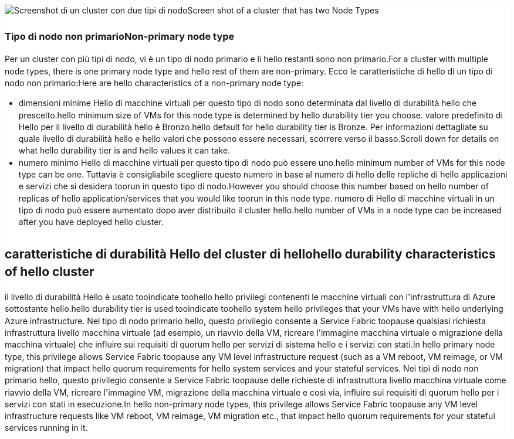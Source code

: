 ![<span data-ttu-id="67485-151">Screenshot di un cluster con due tipi di nodo</span><span class="sxs-lookup"><span data-stu-id="67485-151">Screen shot of a cluster that has two Node Types</span></span> ][SystemServices]

### <a name="non-primary-node-type"></a><span data-ttu-id="67485-152">Tipo di nodo non primario</span><span class="sxs-lookup"><span data-stu-id="67485-152">Non-primary node type</span></span>
<span data-ttu-id="67485-153">Per un cluster con più tipi di nodo, vi è un tipo di nodo primario e li hello restanti sono non primario.</span><span class="sxs-lookup"><span data-stu-id="67485-153">For a cluster with multiple node types, there is one primary node type and hello rest of them are non-primary.</span></span> <span data-ttu-id="67485-154">Ecco le caratteristiche di hello di un tipo di nodo non primario:</span><span class="sxs-lookup"><span data-stu-id="67485-154">Here are hello characteristics of a non-primary node type:</span></span>

* <span data-ttu-id="67485-155">dimensioni minime Hello di macchine virtuali per questo tipo di nodo sono determinata dal livello di durabilità hello che prescelto.</span><span class="sxs-lookup"><span data-stu-id="67485-155">hello minimum size of VMs for this node type is determined by hello durability tier you choose.</span></span> <span data-ttu-id="67485-156">valore predefinito di Hello per il livello di durabilità hello è Bronzo.</span><span class="sxs-lookup"><span data-stu-id="67485-156">hello default for hello durability tier is Bronze.</span></span> <span data-ttu-id="67485-157">Per informazioni dettagliate su quale livello di durabilità hello e hello valori che possono essere necessari, scorrere verso il basso.</span><span class="sxs-lookup"><span data-stu-id="67485-157">Scroll down for details on what hello durability tier is and hello values it can take.</span></span>  
* <span data-ttu-id="67485-158">numero minimo Hello di macchine virtuali per questo tipo di nodo può essere uno.</span><span class="sxs-lookup"><span data-stu-id="67485-158">hello minimum number of VMs for this node type can be one.</span></span> <span data-ttu-id="67485-159">Tuttavia è consigliabile scegliere questo numero in base al numero di hello delle repliche di hello applicazioni e servizi che si desidera toorun in questo tipo di nodo.</span><span class="sxs-lookup"><span data-stu-id="67485-159">However you should choose this number based on hello number of replicas of hello application/services that you would like toorun in this node type.</span></span> <span data-ttu-id="67485-160">numero di Hello di macchine virtuali in un tipo di nodo può essere aumentato dopo aver distribuito il cluster hello.</span><span class="sxs-lookup"><span data-stu-id="67485-160">hello number of VMs in a node type can be increased after you have deployed hello cluster.</span></span>

## <a name="hello-durability-characteristics-of-hello-cluster"></a><span data-ttu-id="67485-161">caratteristiche di durabilità Hello del cluster di hello</span><span class="sxs-lookup"><span data-stu-id="67485-161">hello durability characteristics of hello cluster</span></span>
<span data-ttu-id="67485-162">il livello di durabilità Hello è usato tooindicate toohello hello privilegi contenenti le macchine virtuali con l'infrastruttura di Azure sottostante hello.</span><span class="sxs-lookup"><span data-stu-id="67485-162">hello durability tier is used tooindicate toohello system hello privileges that your VMs have with hello underlying Azure infrastructure.</span></span> <span data-ttu-id="67485-163">Nel tipo di nodo primario hello, questo privilegio consente a Service Fabric toopause qualsiasi richiesta infrastruttura livello macchina virtuale (ad esempio, un riavvio della VM, ricreare l'immagine macchina virtuale o migrazione della macchina virtuale) che influire sui requisiti di quorum hello per servizi di sistema hello e i servizi con stati.</span><span class="sxs-lookup"><span data-stu-id="67485-163">In hello primary node type, this privilege allows Service Fabric toopause any VM level infrastructure request (such as a VM reboot, VM reimage, or VM migration) that impact hello quorum requirements for hello system services and your stateful services.</span></span> <span data-ttu-id="67485-164">Nei tipi di nodo non primario hello, questo privilegio consente a Service Fabric toopause delle richieste di infrastruttura livello macchina virtuale come riavvio della VM, ricreare l'immagine VM, migrazione della macchina virtuale e così via, influire sui requisiti di quorum hello per i servizi con stati in esecuzione.</span><span class="sxs-lookup"><span data-stu-id="67485-164">In hello non-primary node types, this privilege allows Service Fabric toopause any VM level infrastructure requests like VM reboot, VM reimage, VM migration etc., that impact hello quorum requirements for your stateful services running in it.</span></span>


[SystemServices]: ./media/service-fabric-cluster-capacity/SystemServices.png